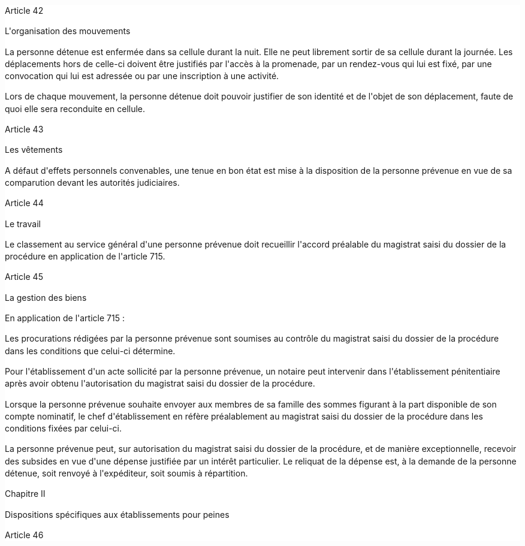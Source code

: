 Article 42

L'organisation des mouvements

La personne détenue est enfermée dans sa cellule durant la nuit. Elle ne peut
librement sortir de sa cellule durant la journée. Les déplacements hors de
celle-ci doivent être justifiés par l'accès à la promenade, par un rendez-vous
qui lui est fixé, par une convocation qui lui est adressée ou par une
inscription à une activité.

Lors de chaque mouvement, la personne détenue doit pouvoir justifier de son
identité et de l'objet de son déplacement, faute de quoi elle sera reconduite en
cellule.

Article 43

Les vêtements

A défaut d'effets personnels convenables, une tenue en bon état est mise à la
disposition de la personne prévenue en vue de sa comparution devant les
autorités judiciaires.

Article 44

Le travail

Le classement au service général d'une personne prévenue doit recueillir
l'accord préalable du magistrat saisi du dossier de la procédure en application
de l'article 715.

Article 45

La gestion des biens

En application de l'article 715 :

Les procurations rédigées par la personne prévenue sont soumises au contrôle du
magistrat saisi du dossier de la procédure dans les conditions que celui-ci
détermine.

Pour l'établissement d'un acte sollicité par la personne prévenue, un notaire
peut intervenir dans l'établissement pénitentiaire après avoir obtenu
l'autorisation du magistrat saisi du dossier de la procédure.

Lorsque la personne prévenue souhaite envoyer aux membres de sa famille des
sommes figurant à la part disponible de son compte nominatif, le chef
d'établissement en réfère préalablement au magistrat saisi du dossier de la
procédure dans les conditions fixées par celui-ci.

La personne prévenue peut, sur autorisation du magistrat saisi du dossier de la
procédure, et de manière exceptionnelle, recevoir des subsides en vue d'une
dépense justifiée par un intérêt particulier. Le reliquat de la dépense est, à
la demande de la personne détenue, soit renvoyé à l'expéditeur, soit soumis à
répartition.

Chapitre II

Dispositions spécifiques aux établissements pour peines

Article 46
